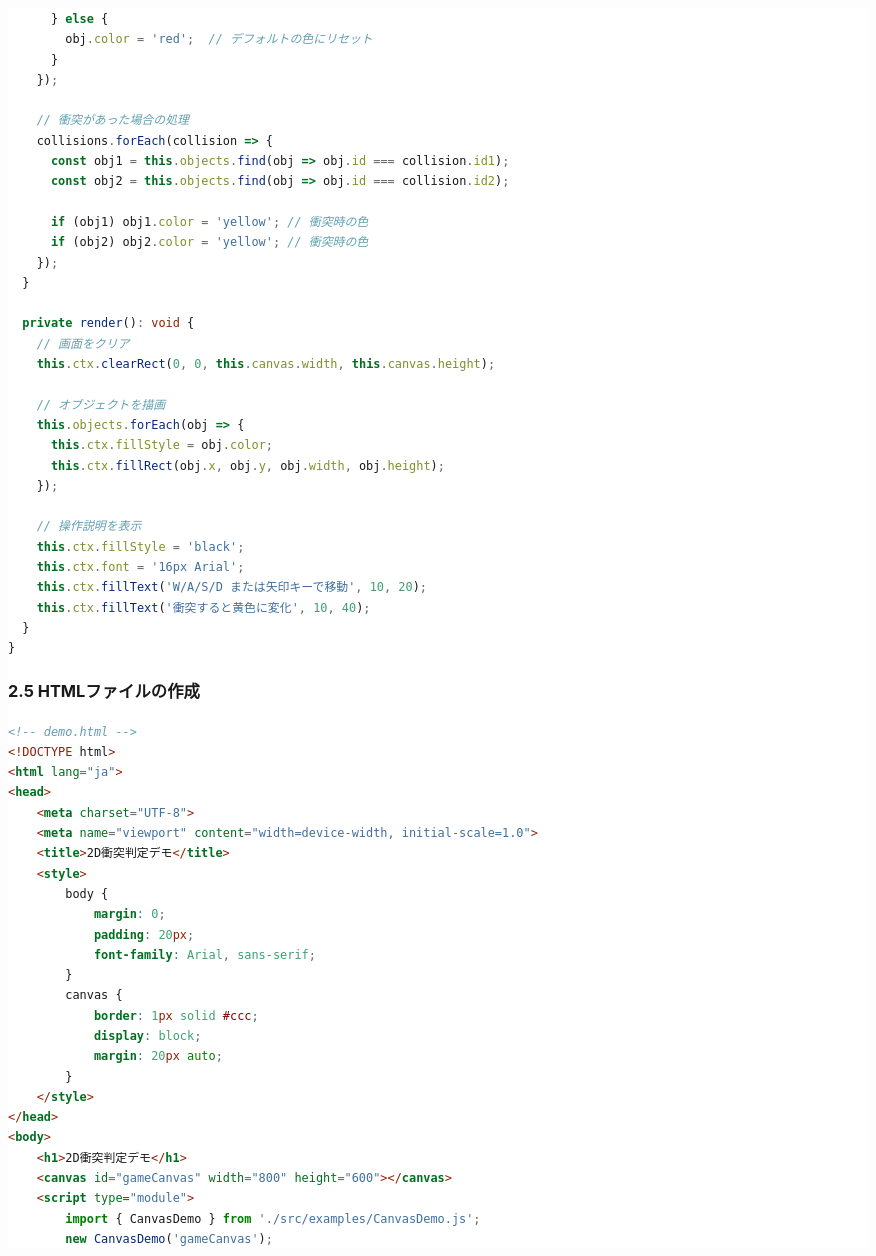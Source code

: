 ```typescript
      } else {
        obj.color = 'red';  // デフォルトの色にリセット
      }
    });

    // 衝突があった場合の処理
    collisions.forEach(collision => {
      const obj1 = this.objects.find(obj => obj.id === collision.id1);
      const obj2 = this.objects.find(obj => obj.id === collision.id2);
      
      if (obj1) obj1.color = 'yellow'; // 衝突時の色
      if (obj2) obj2.color = 'yellow'; // 衝突時の色
    });
  }

  private render(): void {
    // 画面をクリア
    this.ctx.clearRect(0, 0, this.canvas.width, this.canvas.height);

    // オブジェクトを描画
    this.objects.forEach(obj => {
      this.ctx.fillStyle = obj.color;
      this.ctx.fillRect(obj.x, obj.y, obj.width, obj.height);
    });

    // 操作説明を表示
    this.ctx.fillStyle = 'black';
    this.ctx.font = '16px Arial';
    this.ctx.fillText('W/A/S/D または矢印キーで移動', 10, 20);
    this.ctx.fillText('衝突すると黄色に変化', 10, 40);
  }
}
```

### 2.5 HTMLファイルの作成

```html
<!-- demo.html -->
<!DOCTYPE html>
<html lang="ja">
<head>
    <meta charset="UTF-8">
    <meta name="viewport" content="width=device-width, initial-scale=1.0">
    <title>2D衝突判定デモ</title>
    <style>
        body {
            margin: 0;
            padding: 20px;
            font-family: Arial, sans-serif;
        }
        canvas {
            border: 1px solid #ccc;
            display: block;
            margin: 20px auto;
        }
    </style>
</head>
<body>
    <h1>2D衝突判定デモ</h1>
    <canvas id="gameCanvas" width="800" height="600"></canvas>
    <script type="module">
        import { CanvasDemo } from './src/examples/CanvasDemo.js';
        new CanvasDemo('gameCanvas');
```